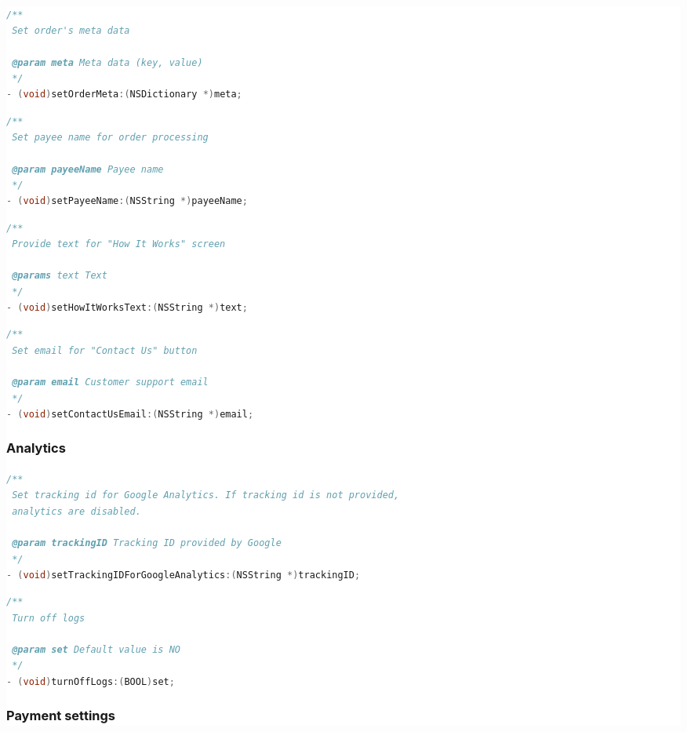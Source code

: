 ```Objective-C
/**
 Set order's meta data
 
 @param meta Meta data (key, value)
 */
- (void)setOrderMeta:(NSDictionary *)meta;
```

```Objective-C
/**
 Set payee name for order processing

 @param payeeName Payee name
 */
- (void)setPayeeName:(NSString *)payeeName;
```

```Objective-C
/**
 Provide text for "How It Works" screen
 
 @params text Text
 */
- (void)setHowItWorksText:(NSString *)text;
```

```Objective-C
/**
 Set email for "Contact Us" button
 
 @param email Customer support email
 */
- (void)setContactUsEmail:(NSString *)email;
```

### Analytics

```Objective-C
/**
 Set tracking id for Google Analytics. If tracking id is not provided,
 analytics are disabled.
 
 @param trackingID Tracking ID provided by Google
 */
- (void)setTrackingIDForGoogleAnalytics:(NSString *)trackingID;
```

```Objective-C
/**
 Turn off logs
 
 @param set Default value is NO
 */
- (void)turnOffLogs:(BOOL)set;
```
### Payment settings
